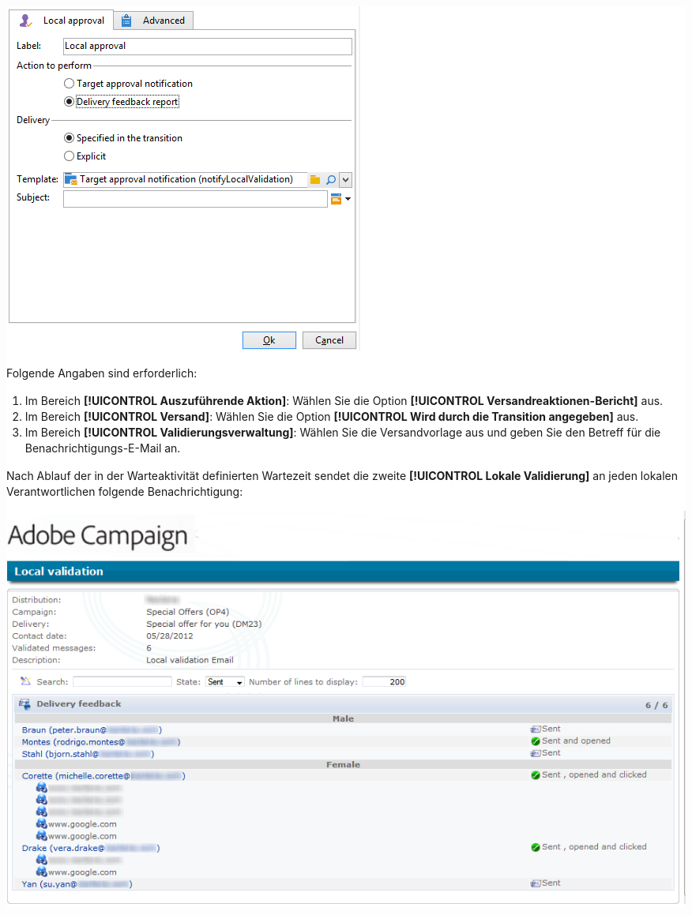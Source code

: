 ![](assets/local_validation_workflow_4.png)

Folgende Angaben sind erforderlich:

1. Im Bereich **[!UICONTROL Auszuführende Aktion]**: Wählen Sie die Option **[!UICONTROL Versandreaktionen-Bericht]** aus.
1. Im Bereich **[!UICONTROL Versand]**: Wählen Sie die Option **[!UICONTROL Wird durch die Transition angegeben]** aus.
1. Im Bereich **[!UICONTROL Validierungsverwaltung]**: Wählen Sie die Versandvorlage aus und geben Sie den Betreff für die Benachrichtigungs-E-Mail an.

Nach Ablauf der in der Warteaktivität definierten Wartezeit sendet die zweite **[!UICONTROL Lokale Validierung]** an jeden lokalen Verantwortlichen folgende Benachrichtigung:

![](assets/local_validation_intro_3.png)
